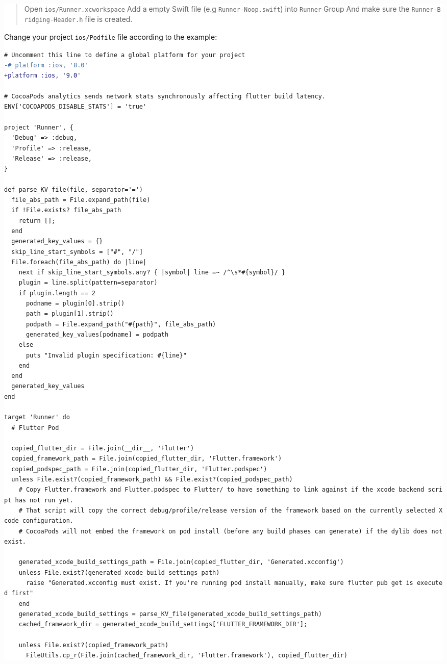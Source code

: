 > Open `ios/Runner.xcworkspace` Add a empty Swift file (e.g `Runner-Noop.swift`) into `Runner` Group And make sure the `Runner-Bridging-Header.h` file is created. 

Change your project `ios/Podfile` file according to the example:

```diff
# Uncomment this line to define a global platform for your project
-# platform :ios, '8.0'
+platform :ios, '9.0'

# CocoaPods analytics sends network stats synchronously affecting flutter build latency.
ENV['COCOAPODS_DISABLE_STATS'] = 'true'

project 'Runner', {
  'Debug' => :debug,
  'Profile' => :release,
  'Release' => :release,
}

def parse_KV_file(file, separator='=')
  file_abs_path = File.expand_path(file)
  if !File.exists? file_abs_path
    return [];
  end
  generated_key_values = {}
  skip_line_start_symbols = ["#", "/"]
  File.foreach(file_abs_path) do |line|
    next if skip_line_start_symbols.any? { |symbol| line =~ /^\s*#{symbol}/ }
    plugin = line.split(pattern=separator)
    if plugin.length == 2
      podname = plugin[0].strip()
      path = plugin[1].strip()
      podpath = File.expand_path("#{path}", file_abs_path)
      generated_key_values[podname] = podpath
    else
      puts "Invalid plugin specification: #{line}"
    end
  end
  generated_key_values
end

target 'Runner' do
  # Flutter Pod

  copied_flutter_dir = File.join(__dir__, 'Flutter')
  copied_framework_path = File.join(copied_flutter_dir, 'Flutter.framework')
  copied_podspec_path = File.join(copied_flutter_dir, 'Flutter.podspec')
  unless File.exist?(copied_framework_path) && File.exist?(copied_podspec_path)
    # Copy Flutter.framework and Flutter.podspec to Flutter/ to have something to link against if the xcode backend script has not run yet.
    # That script will copy the correct debug/profile/release version of the framework based on the currently selected Xcode configuration.
    # CocoaPods will not embed the framework on pod install (before any build phases can generate) if the dylib does not exist.

    generated_xcode_build_settings_path = File.join(copied_flutter_dir, 'Generated.xcconfig')
    unless File.exist?(generated_xcode_build_settings_path)
      raise "Generated.xcconfig must exist. If you're running pod install manually, make sure flutter pub get is executed first"
    end
    generated_xcode_build_settings = parse_KV_file(generated_xcode_build_settings_path)
    cached_framework_dir = generated_xcode_build_settings['FLUTTER_FRAMEWORK_DIR'];

    unless File.exist?(copied_framework_path)
      FileUtils.cp_r(File.join(cached_framework_dir, 'Flutter.framework'), copied_flutter_dir)
```

[pub-image]: https://img.shields.io/pub/v/flutter_flipperkit.svg
[pub-url]: https://pub.dev/packages/flutter_flipperkit